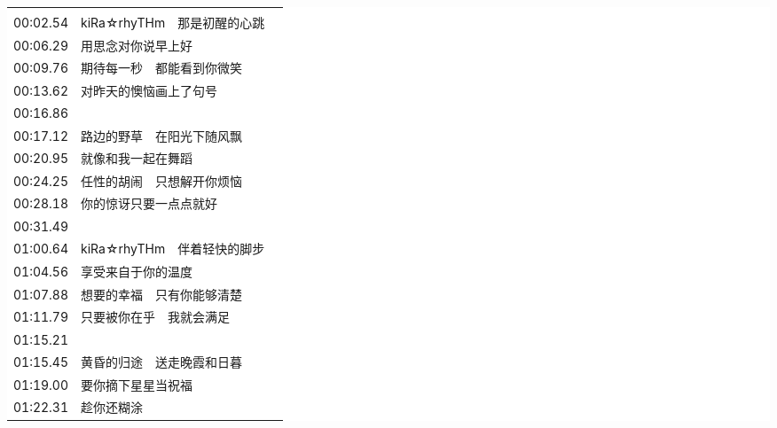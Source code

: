<table><tbody><tr class="tt-lyrics-header" id="=-28" data-pos="&#91;&quot;=&quot;,28&#93;"><td class="tt-lyrics" lang="zh"><div class="poem"></div></td><td class="tt-mainh" lang="zh"><div class="poem"></div></td><td class="tt-tranh" lang="zh"><div class="poem"></div></td></tr><tr class="tt-main-ja" id="=-29" data-pos="&#91;&quot;=&quot;,29&#93;"><td class="tt-time" lang="zh"><div class="poem">00:02.54</div></td><td class="tt-ja" lang="ja"><div class="poem"><span lang="zh">kiRa☆rhyTHm　那是初醒的心跳</span><br></div></td><td class="tt-zh" lang="zh"><div class="poem"></div></td></tr><tr class="tt-main-ja" id="=-30" data-pos="&#91;&quot;=&quot;,30&#93;"><td class="tt-time" lang="zh"><div class="poem">00:06.29</div></td><td class="tt-ja" lang="ja"><div class="poem"><span lang="zh">用思念对你说早上好</span><br></div></td><td class="tt-zh" lang="zh"><div class="poem"></div></td></tr><tr class="tt-main-ja" id="=-31" data-pos="&#91;&quot;=&quot;,31&#93;"><td class="tt-time" lang="zh"><div class="poem">00:09.76</div></td><td class="tt-ja" lang="ja"><div class="poem"><span lang="zh">期待每一秒　都能看到你微笑</span><br></div></td><td class="tt-zh" lang="zh"><div class="poem"></div></td></tr><tr class="tt-main-ja" id="=-32" data-pos="&#91;&quot;=&quot;,32&#93;"><td class="tt-time" lang="zh"><div class="poem">00:13.62</div></td><td class="tt-ja" lang="ja"><div class="poem"><span lang="zh">对昨天的懊恼画上了句号</span><br></div></td><td class="tt-zh" lang="zh"><div class="poem"></div></td></tr><tr class="tt-lyrics-sep" id="=-33" data-pos="&#91;&quot;=&quot;,33&#93;"><td class="tt-sep" lang="zh"><div class="poem">00:16.86<br></div></td><td class="tt-text" lang="zh"><div class="poem"></div></td><td class="tt-tran" lang="zh"><div class="poem"></div></td></tr><tr class="tt-main-ja" id="=-34" data-pos="&#91;&quot;=&quot;,34&#93;"><td class="tt-time" lang="zh"><div class="poem">00:17.12</div></td><td class="tt-ja" lang="ja"><div class="poem"><span lang="zh">路边的野草　在阳光下随风飘</span><br></div></td><td class="tt-zh" lang="zh"><div class="poem"></div></td></tr><tr class="tt-main-ja" id="=-35" data-pos="&#91;&quot;=&quot;,35&#93;"><td class="tt-time" lang="zh"><div class="poem">00:20.95</div></td><td class="tt-ja" lang="ja"><div class="poem"><span lang="zh">就像和我一起在舞蹈</span><br></div></td><td class="tt-zh" lang="zh"><div class="poem"></div></td></tr><tr class="tt-main-ja" id="=-36" data-pos="&#91;&quot;=&quot;,36&#93;"><td class="tt-time" lang="zh"><div class="poem">00:24.25</div></td><td class="tt-ja" lang="ja"><div class="poem"><span lang="zh">任性的胡闹　只想解开你烦恼</span><br></div></td><td class="tt-zh" lang="zh"><div class="poem"></div></td></tr><tr class="tt-main-ja" id="=-37" data-pos="&#91;&quot;=&quot;,37&#93;"><td class="tt-time" lang="zh"><div class="poem">00:28.18</div></td><td class="tt-ja" lang="ja"><div class="poem"><span lang="zh">你的惊讶只要一点点就好</span><br></div></td><td class="tt-zh" lang="zh"><div class="poem"></div></td></tr><tr class="tt-lyrics-sep" id="=-38" data-pos="&#91;&quot;=&quot;,38&#93;"><td class="tt-sep" lang="zh"><div class="poem">00:31.49<br></div></td><td class="tt-text" lang="zh"><div class="poem"></div></td><td class="tt-tran" lang="zh"><div class="poem"></div></td></tr><tr class="tt-main-ja" id="=-39" data-pos="&#91;&quot;=&quot;,39&#93;"><td class="tt-time" lang="zh"><div class="poem">01:00.64</div></td><td class="tt-ja" lang="ja"><div class="poem"><span lang="zh">kiRa☆rhyTHm　伴着轻快的脚步</span><br></div></td><td class="tt-zh" lang="zh"><div class="poem"></div></td></tr><tr class="tt-main-ja" id="=-40" data-pos="&#91;&quot;=&quot;,40&#93;"><td class="tt-time" lang="zh"><div class="poem">01:04.56</div></td><td class="tt-ja" lang="ja"><div class="poem"><span lang="zh">享受来自于你的温度</span><br></div></td><td class="tt-zh" lang="zh"><div class="poem"></div></td></tr><tr class="tt-main-ja" id="=-41" data-pos="&#91;&quot;=&quot;,41&#93;"><td class="tt-time" lang="zh"><div class="poem">01:07.88</div></td><td class="tt-ja" lang="ja"><div class="poem"><span lang="zh">想要的幸福　只有你能够清楚</span><br></div></td><td class="tt-zh" lang="zh"><div class="poem"></div></td></tr><tr class="tt-main-ja" id="=-42" data-pos="&#91;&quot;=&quot;,42&#93;"><td class="tt-time" lang="zh"><div class="poem">01:11.79</div></td><td class="tt-ja" lang="ja"><div class="poem"><span lang="zh">只要被你在乎　我就会满足</span><br></div></td><td class="tt-zh" lang="zh"><div class="poem"></div></td></tr><tr class="tt-lyrics-sep" id="=-43" data-pos="&#91;&quot;=&quot;,43&#93;"><td class="tt-sep" lang="zh"><div class="poem">01:15.21<br></div></td><td class="tt-text" lang="zh"><div class="poem"></div></td><td class="tt-tran" lang="zh"><div class="poem"></div></td></tr><tr class="tt-main-ja" id="=-44" data-pos="&#91;&quot;=&quot;,44&#93;"><td class="tt-time" lang="zh"><div class="poem">01:15.45</div></td><td class="tt-ja" lang="ja"><div class="poem"><span lang="zh">黄昏的归途　送走晚霞和日暮</span><br></div></td><td class="tt-zh" lang="zh"><div class="poem"></div></td></tr><tr class="tt-main-ja" id="=-45" data-pos="&#91;&quot;=&quot;,45&#93;"><td class="tt-time" lang="zh"><div class="poem">01:19.00</div></td><td class="tt-ja" lang="ja"><div class="poem"><span lang="zh">要你摘下星星当祝福</span><br></div></td><td class="tt-zh" lang="zh"><div class="poem"></div></td></tr><tr class="tt-main-ja" id="=-46" data-pos="&#91;&quot;=&quot;,46&#93;"><td class="tt-time" lang="zh"><div class="poem">01:22.31</div></td><td class="tt-ja" lang="ja"><div class="poem"><span lang="zh">趁你还糊涂